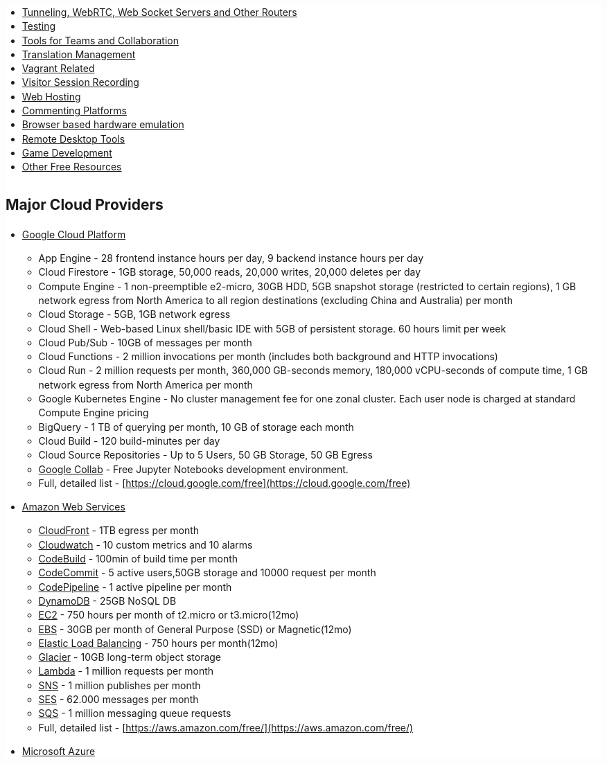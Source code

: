-   [Tunneling, WebRTC, Web Socket Servers and Other Routers](https://drgraph.cf/freefordevs#tunneling-webrtc-web-socket-servers-and-other-routers)
-   [Testing](https://drgraph.cf/freefordevs#testing)
-   [Tools for Teams and Collaboration](https://drgraph.cf/freefordevs#tools-for-teams-and-collaboration)
-   [Translation Management](https://drgraph.cf/freefordevs#translation-management)
-   [Vagrant Related](https://drgraph.cf/freefordevs#vagrant-related)
-   [Visitor Session Recording](https://drgraph.cf/freefordevs#visitor-session-recording)
-   [Web Hosting](https://drgraph.cf/freefordevs#web-hosting)
-   [Commenting Platforms](https://drgraph.cf/freefordevs#commenting-platforms)
-   [Browser based hardware emulation](https://drgraph.cf/freefordevs#browser-based-hardware-emulation-written-in-javascript)
-   [Remote Desktop Tools](https://drgraph.cf/freefordevs#remote-desktop-tools)
-   [Game Development](https://drgraph.cf/freefordevs#game-development)
-   [Other Free Resources](https://drgraph.cf/freefordevs#other-free-resources)

## Major Cloud Providers

-   [Google Cloud Platform](https://cloud.google.com/)
    
    -   App Engine - 28 frontend instance hours per day, 9 backend instance hours per day
    -   Cloud Firestore - 1GB storage, 50,000 reads, 20,000 writes, 20,000 deletes per day
    -   Compute Engine - 1 non-preemptible e2-micro, 30GB HDD, 5GB snapshot storage (restricted to certain regions), 1 GB network egress from North America to all region destinations (excluding China and Australia) per month
    -   Cloud Storage - 5GB, 1GB network egress
    -   Cloud Shell - Web-based Linux shell/basic IDE with 5GB of persistent storage. 60 hours limit per week
    -   Cloud Pub/Sub - 10GB of messages per month
    -   Cloud Functions - 2 million invocations per month (includes both background and HTTP invocations)
    -   Cloud Run - 2 million requests per month, 360,000 GB-seconds memory, 180,000 vCPU-seconds of compute time, 1 GB network egress from North America per month
    -   Google Kubernetes Engine - No cluster management fee for one zonal cluster. Each user node is charged at standard Compute Engine pricing
    -   BigQuery - 1 TB of querying per month, 10 GB of storage each month
    -   Cloud Build - 120 build-minutes per day
    -   Cloud Source Repositories - Up to 5 Users, 50 GB Storage, 50 GB Egress
    -   [Google Collab](https://colab.research.google.com/) - Free Jupyter Notebooks development environment.
    -   Full, detailed list - [https://cloud.google.com/free](https://cloud.google.com/free)
-   [Amazon Web Services](https://aws.amazon.com/)
    
    -   [CloudFront](https://aws.amazon.com/cloudfront/) - 1TB egress per month
    -   [Cloudwatch](https://aws.amazon.com/cloudwatch/) - 10 custom metrics and 10 alarms
    -   [CodeBuild](https://aws.amazon.com/codebuild/) - 100min of build time per month
    -   [CodeCommit](https://aws.amazon.com/codecommit/) - 5 active users,50GB storage and 10000 request per month
    -   [CodePipeline](https://aws.amazon.com/codepipeline/) - 1 active pipeline per month
    -   [DynamoDB](https://aws.amazon.com/dynamodb/) - 25GB NoSQL DB
    -   [EC2](https://aws.amazon.com/ec2/) - 750 hours per month of t2.micro or t3.micro(12mo)
    -   [EBS](https://aws.amazon.com/ebs/) - 30GB per month of General Purpose (SSD) or Magnetic(12mo)
    -   [Elastic Load Balancing](https://aws.amazon.com/elasticloadbalancing/) - 750 hours per month(12mo)
    -   [Glacier](https://aws.amazon.com/glacier) - 10GB long-term object storage
    -   [Lambda](https://aws.amazon.com/lambda/) - 1 million requests per month
    -   [SNS](https://aws.amazon.com/sns/) - 1 million publishes per month
    -   [SES](https://aws.amazon.com/ses/) - 62.000 messages per month
    -   [SQS](https://aws.amazon.com/sqs/) - 1 million messaging queue requests
    -   Full, detailed list - [https://aws.amazon.com/free/](https://aws.amazon.com/free/)
-   [Microsoft Azure](https://azure.microsoft.com/)
    
